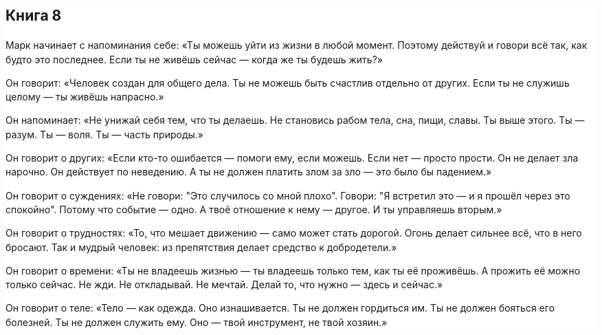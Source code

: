 ## Книга 8
Марк начинает с напоминания себе:
«Ты можешь уйти из жизни в любой момент.
Поэтому действуй и говори всё так, как будто это последнее.
Если ты не живёшь сейчас — когда же ты будешь жить?»

Он говорит:
«Человек создан для общего дела.
Ты не можешь быть счастлив отдельно от других.
Если ты не служишь целому — ты живёшь напрасно.»

Он напоминает:
«Не унижай себя тем, что ты делаешь.
Не становись рабом тела, сна, пищи, славы.
Ты выше этого.
Ты — разум.
Ты — воля.
Ты — часть природы.»

Он говорит о других:
«Если кто-то ошибается — помоги ему, если можешь.
Если нет — просто прости.
Он не делает зла нарочно.
Он действует по неведению.
А ты не должен платить злом за зло — это было бы падением.»

Он говорит о суждениях:
«Не говори: "Это случилось со мной плохо".
Говори: "Я встретил это — и я прошёл через это спокойно".
Потому что событие — одно.
А твоё отношение к нему — другое.
И ты управляешь вторым.»

Он говорит о трудностях:
«То, что мешает движению — само может стать дорогой.
Огонь делает сильнее всё, что в него бросают.
Так и мудрый человек: из препятствия делает средство к добродетели.»

Он говорит о времени:
«Ты не владеешь жизнью — ты владеешь только тем, как ты её проживёшь.
А прожить её можно только сейчас.
Не жди.
Не откладывай.
Не мечтай.
Делай то, что нужно — здесь и сейчас.»

Он говорит о теле:
«Тело — как одежда.
Оно изнашивается.
Ты не должен гордиться им.
Ты не должен бояться его болезней.
Ты не должен служить ему.
Оно — твой инструмент, не твой хозяин.»
